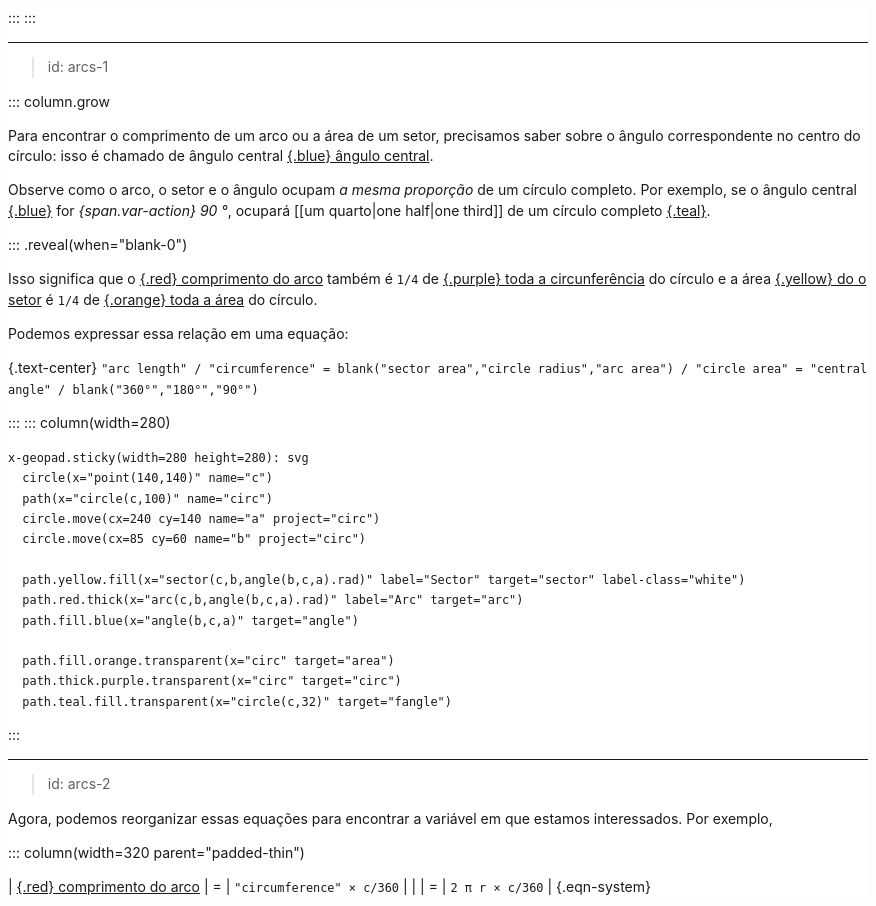 :::
:::

---
> id: arcs-1

::: column.grow

Para encontrar o comprimento de um arco ou a área de um setor, precisamos saber sobre o ângulo correspondente no centro do círculo: isso é chamado de ângulo central [{.blue} ângulo central](target:angle).

Observe como o arco, o setor e o ângulo ocupam _a mesma proporção_ de um círculo completo. Por exemplo, se o ângulo central [{.blue}](target:angle) for _{span.var-action} 90 °_, ocupará [[um quarto|one half|one third]] de um círculo completo [{.teal}](target:fangle).

::: .reveal(when="blank-0")

Isso significa que o [{.red} comprimento do arco](target:arc) também é `1/4` de [{.purple} toda a circunferência](target:circ) do círculo e a área [{.yellow} do o setor](target:sector) é `1/4` de [{.orange} toda a área](target:area) do círculo.

Podemos expressar essa relação em uma equação:

{.text-center} `"arc length" / "circumference" = blank("sector area","circle radius","arc area") / "circle area" = "central angle" / blank("360°","180°","90°")`

:::
::: column(width=280)

    x-geopad.sticky(width=280 height=280): svg
      circle(x="point(140,140)" name="c")
      path(x="circle(c,100)" name="circ")
      circle.move(cx=240 cy=140 name="a" project="circ")
      circle.move(cx=85 cy=60 name="b" project="circ")
    
      path.yellow.fill(x="sector(c,b,angle(b,c,a).rad)" label="Sector" target="sector" label-class="white")
      path.red.thick(x="arc(c,b,angle(b,c,a).rad)" label="Arc" target="arc")
      path.fill.blue(x="angle(b,c,a)" target="angle")
    
      path.fill.orange.transparent(x="circ" target="area")
      path.thick.purple.transparent(x="circ" target="circ")
      path.teal.fill.transparent(x="circle(c,32)" target="fangle")

:::

---

> id: arcs-2

Agora, podemos reorganizar essas equações para encontrar a variável em que estamos interessados. Por exemplo,

::: column(width=320 parent="padded-thin")

| [{.red} comprimento do arco](pill) | = | `"circumference" × c/360` |
| | = | `2 π r × c/360` |
{.eqn-system}
